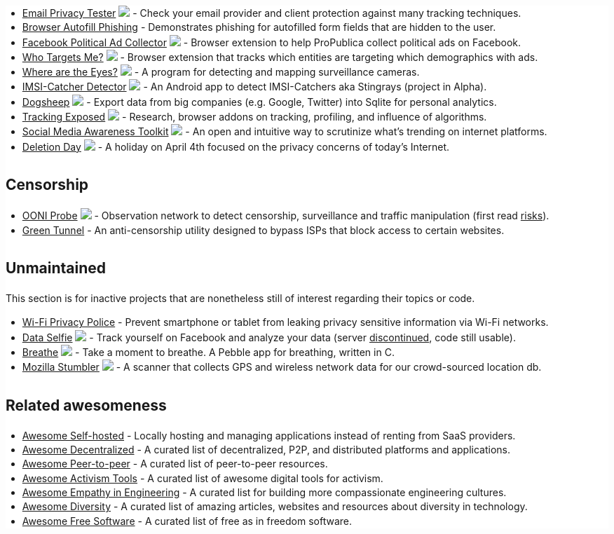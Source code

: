 - [Email Privacy Tester](https://www.emailprivacytester.com/) [<img src="https://raw.githubusercontent.com/humanetech-community/awesome-humane-tech/main/logo/gitlab.svg?sanitize=true" width="16"/>](https://gitlab.com/mikecardwell/ept3) - Check your email provider and client protection against many tracking techniques.
- [Browser Autofill Phishing](https://github.com/anttiviljami/browser-autofill-phishing) - Demonstrates phishing for autofilled form fields that are hidden to the user.
- [Facebook Political Ad Collector](https://www.propublica.org/article/help-us-monitor-political-ads-online) [<img src="https://raw.githubusercontent.com/humanetech-community/awesome-humane-tech/main/logo/github.svg?sanitize=true" width="16"/>](https://github.com/propublica/facebook-political-ads) - Browser extension to help ProPublica collect political ads on Facebook.
- [Who Targets Me?](https://whotargets.me/en/) [<img src="https://raw.githubusercontent.com/humanetech-community/awesome-humane-tech/main/logo/github.svg?sanitize=true" width="16"/>](https://github.com/WhoTargetsMe/Who-Targets-Me) - Browser extension that tracks which entities are targeting which demographics with ads.
- [Where are the Eyes?](https://eyes.daylightingsociety.org/) [<img src="https://raw.githubusercontent.com/humanetech-community/awesome-humane-tech/main/logo/github.svg?sanitize=true" width="16"/>](https://github.com/DaylightingSociety/WhereAreTheEyes) - A program for detecting and mapping surveillance cameras.
- [IMSI-Catcher Detector](https://cellularprivacy.github.io/Android-IMSI-Catcher-Detector/) [<img src="https://raw.githubusercontent.com/humanetech-community/awesome-humane-tech/main/logo/github.svg?sanitize=true" width="16"/>](https://github.com/CellularPrivacy/Android-IMSI-Catcher-Detector) - An Android app to detect IMSI-Catchers aka Stingrays (project in Alpha).
- [Dogsheep](https://dogsheep.github.io) [<img src="https://raw.githubusercontent.com/humanetech-community/awesome-humane-tech/main/logo/github.svg?sanitize=true" width="16"/>](https://github.com/dogsheep) - Export data from big companies (e.g. Google, Twitter) into Sqlite for personal analytics.
- [Tracking Exposed](https://tracking.exposed/) [<img src="https://raw.githubusercontent.com/humanetech-community/awesome-humane-tech/main/logo/github.svg?sanitize=true" width="16"/>](https://github.com/tracking-exposed) - Research, browser addons on tracking, profiling, and influence of algorithms.
- [Social Media Awareness Toolkit](https://www.smat-app.com/about) [<img src="https://raw.githubusercontent.com/humanetech-community/awesome-humane-tech/main/logo/gitlab.svg?sanitize=true" width="16"/>](https://gitlab.com/smat-project) - An open and intuitive way to scrutinize what’s trending on internet platforms.
- [Deletion Day](https://deletionday.com) [<img src="https://raw.githubusercontent.com/humanetech-community/awesome-humane-tech/main/logo/github.svg?sanitize=true" width="16"/>](https://github.com/deletionday/site) - A holiday on April 4th focused on the privacy concerns of today’s Internet.

## Censorship

- [OONI Probe](https://ooni.io/) [<img src="https://raw.githubusercontent.com/humanetech-community/awesome-humane-tech/main/logo/github.svg?sanitize=true" width="16"/>](https://github.com/ooni/probe) - Observation network to detect censorship, surveillance and traffic manipulation (first read [risks](https://ooni.io/about/risks/)).
- [Green Tunnel](https://github.com/SadeghHayeri/GreenTunnel) - An anti-censorship utility designed to bypass ISPs that block access to certain websites. 

## Unmaintained

This section is for inactive projects that are nonetheless still of interest regarding their topics or code.

- [Wi-Fi Privacy Police](https://github.com/BramBonne/privacypolice) - Prevent smartphone or tablet from leaking privacy sensitive information via Wi-Fi networks.
- [Data Selfie](https://dataselfie.it) [<img src="https://raw.githubusercontent.com/humanetech-community/awesome-humane-tech/main/logo/github.svg?sanitize=true" width="16"/>](https://github.com/d4t4x/data-selfie) - Track yourself on Facebook and analyze your data (server [discontinued](https://dataselfie.it/#/shutdown), code still usable).
- [Breathe](http://breatheforpebble.tk/) [<img src="https://raw.githubusercontent.com/humanetech-community/awesome-humane-tech/main/logo/github.svg?sanitize=true" width="16"/>](https://github.com/cheeseisdisgusting/exhale) - Take a moment to breathe. A Pebble app for breathing, written in C.
- [Mozilla Stumbler](https://location.services.mozilla.com/) [<img src="https://raw.githubusercontent.com/humanetech-community/awesome-humane-tech/main/logo/github.svg?sanitize=true" width="16"/>](https://github.com/mozilla/MozStumbler) - A scanner that collects GPS and wireless network data for our crowd-sourced location db.

## Related awesomeness

- [Awesome Self-hosted](https://github.com/Kickball/awesome-selfhosted) - Locally hosting and managing applications instead of renting from SaaS providers.
- [Awesome Decentralized](https://github.com/steve-vincent/awesome-decentralized) - A curated list of decentralized, P2P, and distributed platforms and applications.
- [Awesome Peer-to-peer](https://github.com/kgryte/awesome-peer-to-peer) - A curated list of peer-to-peer resources.
- [Awesome Activism Tools](https://github.com/drewrwilson/toolsforactivism) - A curated list of awesome digital tools for activism.
- [Awesome Empathy in Engineering](https://github.com/KimberlyMunoz/empathy-in-engineering) - A curated list for building more compassionate engineering cultures.
- [Awesome Diversity](https://github.com/folkswhocode/awesome-diversity) - A curated list of amazing articles, websites and resources about diversity in technology.
- [Awesome Free Software](https://github.com/johnjago/awesome-free-software) - A curated list of free as in freedom software.